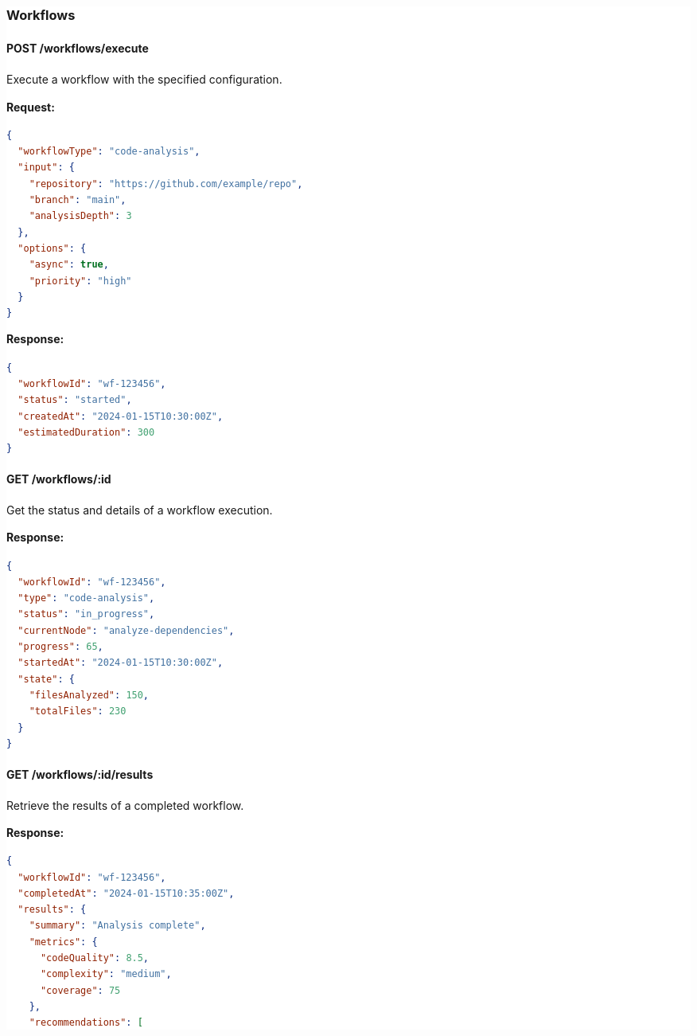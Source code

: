 ### Workflows

#### POST /workflows/execute
Execute a workflow with the specified configuration.

**Request:**
```json
{
  "workflowType": "code-analysis",
  "input": {
    "repository": "https://github.com/example/repo",
    "branch": "main",
    "analysisDepth": 3
  },
  "options": {
    "async": true,
    "priority": "high"
  }
}
```

**Response:**
```json
{
  "workflowId": "wf-123456",
  "status": "started",
  "createdAt": "2024-01-15T10:30:00Z",
  "estimatedDuration": 300
}
```

#### GET /workflows/:id
Get the status and details of a workflow execution.

**Response:**
```json
{
  "workflowId": "wf-123456",
  "type": "code-analysis",
  "status": "in_progress",
  "currentNode": "analyze-dependencies",
  "progress": 65,
  "startedAt": "2024-01-15T10:30:00Z",
  "state": {
    "filesAnalyzed": 150,
    "totalFiles": 230
  }
}
```

#### GET /workflows/:id/results
Retrieve the results of a completed workflow.

**Response:**
```json
{
  "workflowId": "wf-123456",
  "completedAt": "2024-01-15T10:35:00Z",
  "results": {
    "summary": "Analysis complete",
    "metrics": {
      "codeQuality": 8.5,
      "complexity": "medium",
      "coverage": 75
    },
    "recommendations": [
```